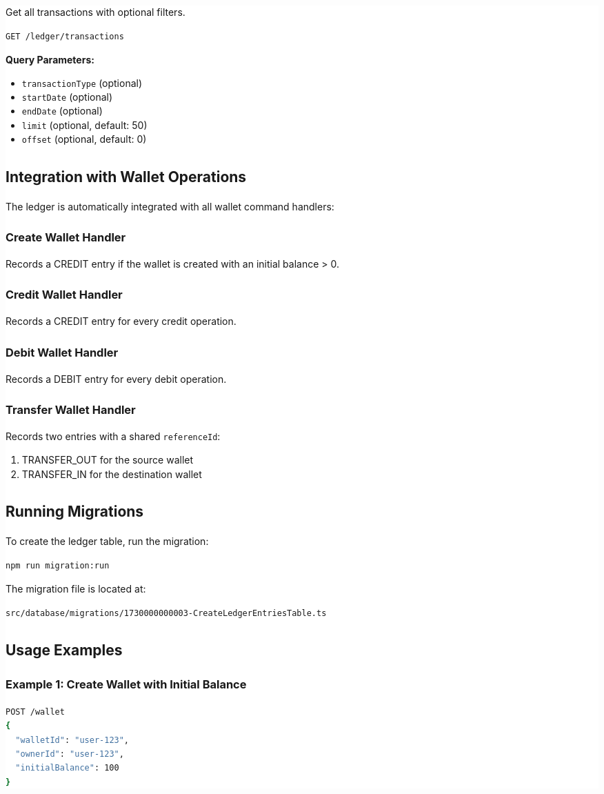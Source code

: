 Get all transactions with optional filters.

```bash
GET /ledger/transactions
```

**Query Parameters:**
- `transactionType` (optional)
- `startDate` (optional)
- `endDate` (optional)
- `limit` (optional, default: 50)
- `offset` (optional, default: 0)

## Integration with Wallet Operations

The ledger is automatically integrated with all wallet command handlers:

### Create Wallet Handler
Records a CREDIT entry if the wallet is created with an initial balance > 0.

### Credit Wallet Handler
Records a CREDIT entry for every credit operation.

### Debit Wallet Handler
Records a DEBIT entry for every debit operation.

### Transfer Wallet Handler
Records two entries with a shared `referenceId`:
1. TRANSFER_OUT for the source wallet
2. TRANSFER_IN for the destination wallet

## Running Migrations

To create the ledger table, run the migration:

```bash
npm run migration:run
```

The migration file is located at:
```
src/database/migrations/1730000000003-CreateLedgerEntriesTable.ts
```

## Usage Examples

### Example 1: Create Wallet with Initial Balance

```bash
POST /wallet
{
  "walletId": "user-123",
  "ownerId": "user-123",
  "initialBalance": 100
}
```
